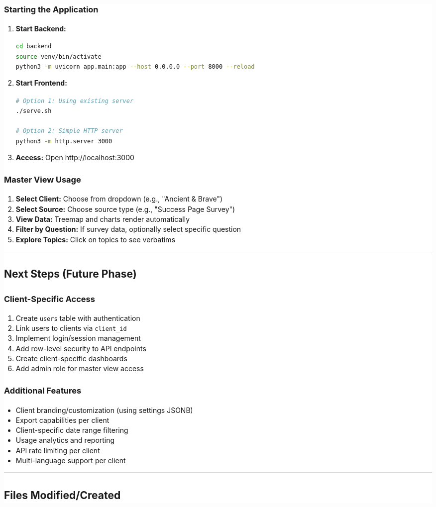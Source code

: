 ### Starting the Application

1. **Start Backend:**
   ```bash
   cd backend
   source venv/bin/activate
   python3 -m uvicorn app.main:app --host 0.0.0.0 --port 8000 --reload
   ```

2. **Start Frontend:**
   ```bash
   # Option 1: Using existing server
   ./serve.sh
   
   # Option 2: Simple HTTP server
   python3 -m http.server 3000
   ```

3. **Access:** Open http://localhost:3000

### Master View Usage

1. **Select Client:** Choose from dropdown (e.g., "Ancient & Brave")
2. **Select Source:** Choose source type (e.g., "Success Page Survey")
3. **View Data:** Treemap and charts render automatically
4. **Filter by Question:** If survey data, optionally select specific question
5. **Explore Topics:** Click on topics to see verbatims

---

## Next Steps (Future Phase)

### Client-Specific Access
1. Create `users` table with authentication
2. Link users to clients via `client_id`
3. Implement login/session management
4. Add row-level security to API endpoints
5. Create client-specific dashboards
6. Add admin role for master view access

### Additional Features
- Client branding/customization (using settings JSONB)
- Export capabilities per client
- Client-specific date range filtering
- Usage analytics and reporting
- API rate limiting per client
- Multi-language support per client

---

## Files Modified/Created
